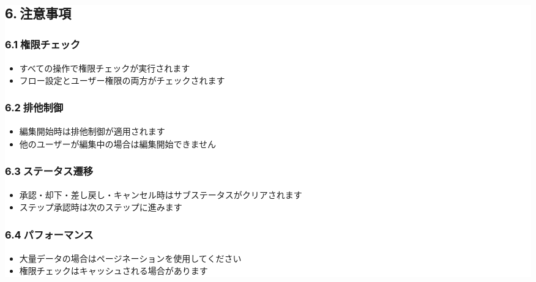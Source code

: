 ## 6. 注意事項

### 6.1 権限チェック
- すべての操作で権限チェックが実行されます
- フロー設定とユーザー権限の両方がチェックされます

### 6.2 排他制御
- 編集開始時は排他制御が適用されます
- 他のユーザーが編集中の場合は編集開始できません

### 6.3 ステータス遷移
- 承認・却下・差し戻し・キャンセル時はサブステータスがクリアされます
- ステップ承認時は次のステップに進みます

### 6.4 パフォーマンス
- 大量データの場合はページネーションを使用してください
- 権限チェックはキャッシュされる場合があります
